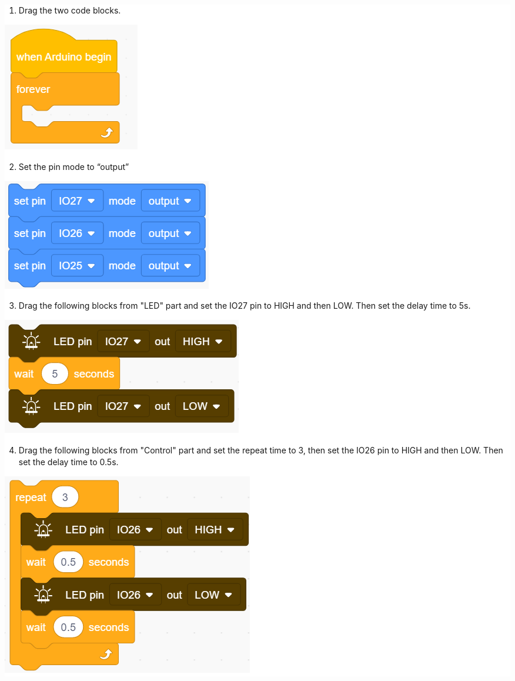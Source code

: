 1. Drag the two code blocks.

![image-20230324153753531](./media/image-20230324145038355.png)

2. Set the pin mode to “output”

![image-20230420102508929](./media/image-20230420102508929.png)

3. Drag the following blocks from "LED" part and set the IO27 pin to HIGH and then LOW. Then set the delay time to 5s.    

![image-20230420102554131](./media/image-20230420102554131.png)

4. Drag the following blocks from "Control" part and set the repeat time to 3, then set the IO26 pin to HIGH and then LOW. Then set the delay time to 0.5s.   

![](./media/image-20230420102615213.png)
